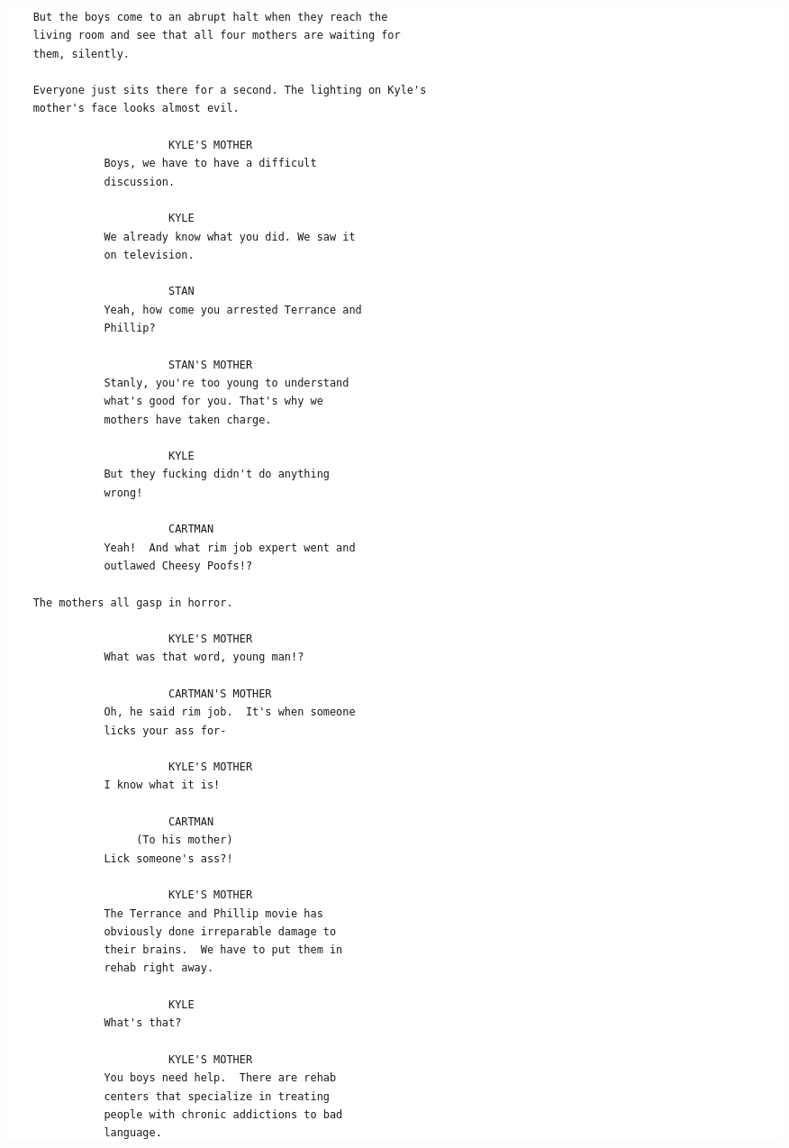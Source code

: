         But the boys come to an abrupt halt when they reach the
        living room and see that all four mothers are waiting for
        them, silently.

        Everyone just sits there for a second. The lighting on Kyle's
        mother's face looks almost evil.

                             KYLE'S MOTHER
                   Boys, we have to have a difficult
                   discussion.

                             KYLE
                   We already know what you did. We saw it
                   on television.

                             STAN
                   Yeah, how come you arrested Terrance and
                   Phillip?

                             STAN'S MOTHER
                   Stanly, you're too young to understand
                   what's good for you. That's why we
                   mothers have taken charge.

                             KYLE
                   But they fucking didn't do anything
                   wrong!

                             CARTMAN
                   Yeah!  And what rim job expert went and
                   outlawed Cheesy Poofs!?

        The mothers all gasp in horror.

                             KYLE'S MOTHER
                   What was that word, young man!?

                             CARTMAN'S MOTHER
                   Oh, he said rim job.  It's when someone
                   licks your ass for-

                             KYLE'S MOTHER
                   I know what it is!

                             CARTMAN
                        (To his mother)
                   Lick someone's ass?!

                             KYLE'S MOTHER
                   The Terrance and Phillip movie has
                   obviously done irreparable damage to
                   their brains.  We have to put them in
                   rehab right away.

                             KYLE
                   What's that?

                             KYLE'S MOTHER
                   You boys need help.  There are rehab
                   centers that specialize in treating
                   people with chronic addictions to bad
                   language.
